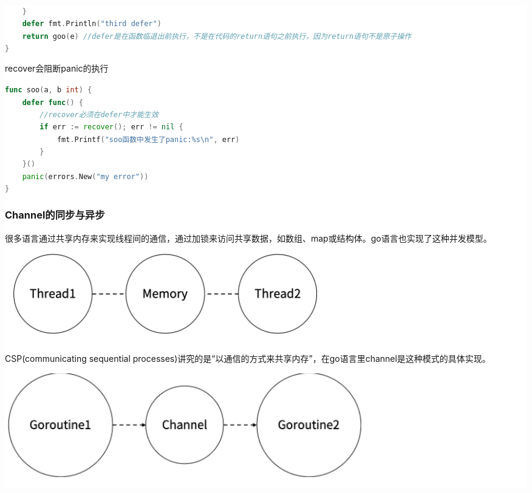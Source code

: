```GO
	}
	defer fmt.Println("third defer")
	return goo(e) //defer是在函数临退出前执行，不是在代码的return语句之前执行，因为return语句不是原子操作
}
```



recover会阻断panic的执行

```GO
func soo(a, b int) {
	defer func() {
		//recover必须在defer中才能生效
		if err := recover(); err != nil {			
            fmt.Printf("soo函数中发生了panic:%s\n", err)
		}
	}()
	panic(errors.New("my error"))
}
```





### Channel的同步与异步

​		很多语言通过共享内存来实现线程间的通信，通过加锁来访问共享数据，如数组、map或结构体。go语言也实现了这种并发模型。



![image-20220613172319912](Golang%E7%AC%94%E8%AE%B0_%E7%AC%AC9%E5%91%A8_Go%E8%AF%AD%E8%A8%80%E5%B9%B6%E5%8F%91%E7%BC%96%E7%A8%8B.assets/image-20220613172319912.png)



CSP(communicating sequential processes)讲究的是“以通信的方式来共享内存”，在go语言里channel是这种模式的具体实现。



![image-20220613172345271](Golang%E7%AC%94%E8%AE%B0_%E7%AC%AC9%E5%91%A8_Go%E8%AF%AD%E8%A8%80%E5%B9%B6%E5%8F%91%E7%BC%96%E7%A8%8B.assets/image-20220613172345271.png)
